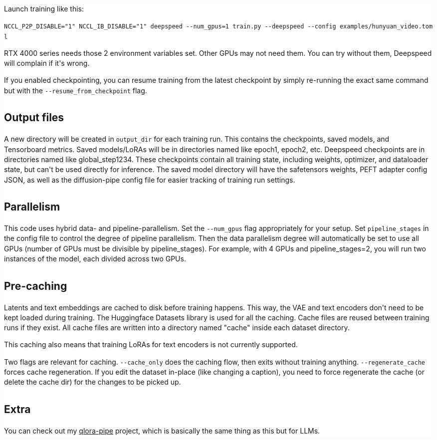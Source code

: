 Launch training like this:
```
NCCL_P2P_DISABLE="1" NCCL_IB_DISABLE="1" deepspeed --num_gpus=1 train.py --deepspeed --config examples/hunyuan_video.toml
```
RTX 4000 series needs those 2 environment variables set. Other GPUs may not need them. You can try without them, Deepspeed will complain if it's wrong.

If you enabled checkpointing, you can resume training from the latest checkpoint by simply re-running the exact same command but with the ```--resume_from_checkpoint``` flag.

## Output files
A new directory will be created in ```output_dir``` for each training run. This contains the checkpoints, saved models, and Tensorboard metrics. Saved models/LoRAs will be in directories named like epoch1, epoch2, etc. Deepspeed checkpoints are in directories named like global_step1234. These checkpoints contain all training state, including weights, optimizer, and dataloader state, but can't be used directly for inference. The saved model directory will have the safetensors weights, PEFT adapter config JSON, as well as the diffusion-pipe config file for easier tracking of training run settings.

## Parallelism
This code uses hybrid data- and pipeline-parallelism. Set the ```--num_gpus``` flag appropriately for your setup. Set ```pipeline_stages``` in the config file to control the degree of pipeline parallelism. Then the data parallelism degree will automatically be set to use all GPUs (number of GPUs must be divisible by pipeline_stages). For example, with 4 GPUs and pipeline_stages=2, you will run two instances of the model, each divided across two GPUs.

## Pre-caching
Latents and text embeddings are cached to disk before training happens. This way, the VAE and text encoders don't need to be kept loaded during training. The Huggingface Datasets library is used for all the caching. Cache files are reused between training runs if they exist. All cache files are written into a directory named "cache" inside each dataset directory.

This caching also means that training LoRAs for text encoders is not currently supported.

Two flags are relevant for caching. ```--cache_only``` does the caching flow, then exits without training anything. ```--regenerate_cache``` forces cache regeneration. If you edit the dataset in-place (like changing a caption), you need to force regenerate the cache (or delete the cache dir) for the changes to be picked up.

## Extra
You can check out my [qlora-pipe](https://github.com/tdrussell/qlora-pipe) project, which is basically the same thing as this but for LLMs.
